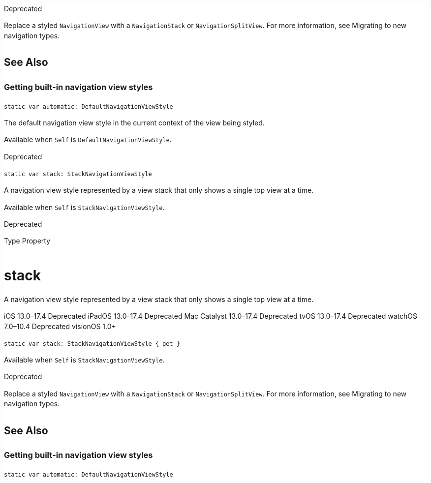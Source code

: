 Deprecated

Replace a styled `NavigationView` with a `NavigationStack` or
`NavigationSplitView`. For more information, see Migrating to new navigation
types.

## See Also

### Getting built-in navigation view styles

`static var automatic: DefaultNavigationViewStyle`

The default navigation view style in the current context of the view being
styled.

Available when `Self` is `DefaultNavigationViewStyle`.

Deprecated

`static var stack: StackNavigationViewStyle`

A navigation view style represented by a view stack that only shows a single
top view at a time.

Available when `Self` is `StackNavigationViewStyle`.

Deprecated

Type Property

# stack

A navigation view style represented by a view stack that only shows a single
top view at a time.

iOS 13.0–17.4  Deprecated  iPadOS 13.0–17.4  Deprecated  Mac Catalyst
13.0–17.4  Deprecated  tvOS 13.0–17.4  Deprecated  watchOS 7.0–10.4
Deprecated  visionOS 1.0+

    
    
    static var stack: StackNavigationViewStyle { get }

Available when `Self` is `StackNavigationViewStyle`.

Deprecated

Replace a styled `NavigationView` with a `NavigationStack` or
`NavigationSplitView`. For more information, see Migrating to new navigation
types.

## See Also

### Getting built-in navigation view styles

`static var automatic: DefaultNavigationViewStyle`
